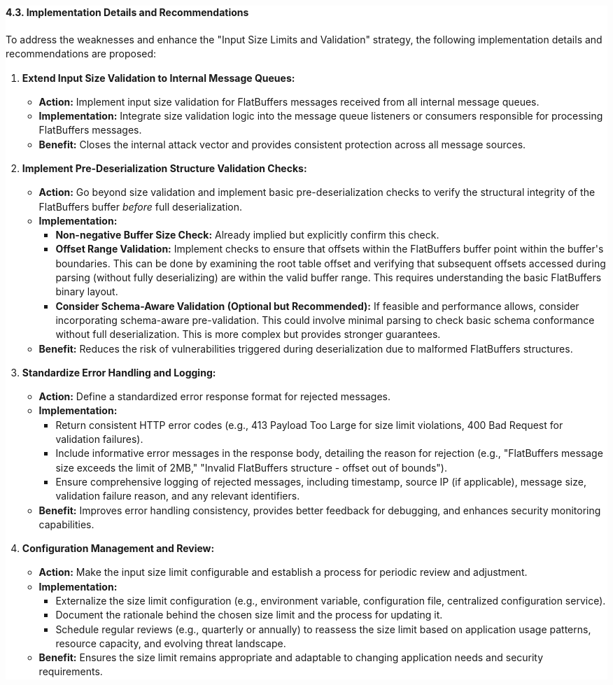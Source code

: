 #### 4.3. Implementation Details and Recommendations

To address the weaknesses and enhance the "Input Size Limits and Validation" strategy, the following implementation details and recommendations are proposed:

1.  **Extend Input Size Validation to Internal Message Queues:**
    *   **Action:** Implement input size validation for FlatBuffers messages received from all internal message queues.
    *   **Implementation:** Integrate size validation logic into the message queue listeners or consumers responsible for processing FlatBuffers messages.
    *   **Benefit:** Closes the internal attack vector and provides consistent protection across all message sources.

2.  **Implement Pre-Deserialization Structure Validation Checks:**
    *   **Action:**  Go beyond size validation and implement basic pre-deserialization checks to verify the structural integrity of the FlatBuffers buffer *before* full deserialization.
    *   **Implementation:**
        *   **Non-negative Buffer Size Check:** Already implied but explicitly confirm this check.
        *   **Offset Range Validation:**  Implement checks to ensure that offsets within the FlatBuffers buffer point within the buffer's boundaries. This can be done by examining the root table offset and verifying that subsequent offsets accessed during parsing (without fully deserializing) are within the valid buffer range.  This requires understanding the basic FlatBuffers binary layout.
        *   **Consider Schema-Aware Validation (Optional but Recommended):** If feasible and performance allows, consider incorporating schema-aware pre-validation. This could involve minimal parsing to check basic schema conformance without full deserialization.  This is more complex but provides stronger guarantees.
    *   **Benefit:**  Reduces the risk of vulnerabilities triggered during deserialization due to malformed FlatBuffers structures.

3.  **Standardize Error Handling and Logging:**
    *   **Action:** Define a standardized error response format for rejected messages.
    *   **Implementation:**
        *   Return consistent HTTP error codes (e.g., 413 Payload Too Large for size limit violations, 400 Bad Request for validation failures).
        *   Include informative error messages in the response body, detailing the reason for rejection (e.g., "FlatBuffers message size exceeds the limit of 2MB," "Invalid FlatBuffers structure - offset out of bounds").
        *   Ensure comprehensive logging of rejected messages, including timestamp, source IP (if applicable), message size, validation failure reason, and any relevant identifiers.
    *   **Benefit:** Improves error handling consistency, provides better feedback for debugging, and enhances security monitoring capabilities.

4.  **Configuration Management and Review:**
    *   **Action:**  Make the input size limit configurable and establish a process for periodic review and adjustment.
    *   **Implementation:**
        *   Externalize the size limit configuration (e.g., environment variable, configuration file, centralized configuration service).
        *   Document the rationale behind the chosen size limit and the process for updating it.
        *   Schedule regular reviews (e.g., quarterly or annually) to reassess the size limit based on application usage patterns, resource capacity, and evolving threat landscape.
    *   **Benefit:** Ensures the size limit remains appropriate and adaptable to changing application needs and security requirements.
